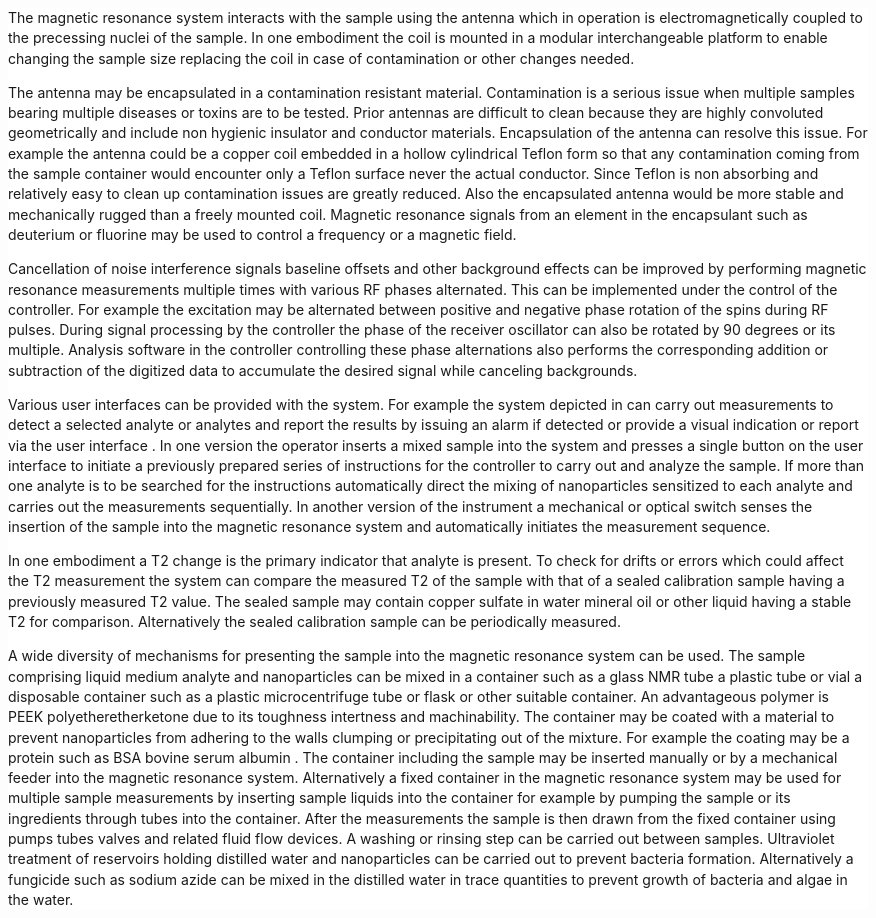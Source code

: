 The magnetic resonance system interacts with the sample using the antenna which in operation is electromagnetically coupled to the precessing nuclei of the sample. In one embodiment the coil is mounted in a modular interchangeable platform to enable changing the sample size replacing the coil in case of contamination or other changes needed.

The antenna may be encapsulated in a contamination resistant material. Contamination is a serious issue when multiple samples bearing multiple diseases or toxins are to be tested. Prior antennas are difficult to clean because they are highly convoluted geometrically and include non hygienic insulator and conductor materials. Encapsulation of the antenna can resolve this issue. For example the antenna could be a copper coil embedded in a hollow cylindrical Teflon form so that any contamination coming from the sample container would encounter only a Teflon surface never the actual conductor. Since Teflon is non absorbing and relatively easy to clean up contamination issues are greatly reduced. Also the encapsulated antenna would be more stable and mechanically rugged than a freely mounted coil. Magnetic resonance signals from an element in the encapsulant such as deuterium or fluorine may be used to control a frequency or a magnetic field.

Cancellation of noise interference signals baseline offsets and other background effects can be improved by performing magnetic resonance measurements multiple times with various RF phases alternated. This can be implemented under the control of the controller. For example the excitation may be alternated between positive and negative phase rotation of the spins during RF pulses. During signal processing by the controller the phase of the receiver oscillator can also be rotated by 90 degrees or its multiple. Analysis software in the controller controlling these phase alternations also performs the corresponding addition or subtraction of the digitized data to accumulate the desired signal while canceling backgrounds.

Various user interfaces can be provided with the system. For example the system depicted in can carry out measurements to detect a selected analyte or analytes and report the results by issuing an alarm if detected or provide a visual indication or report via the user interface . In one version the operator inserts a mixed sample into the system and presses a single button on the user interface to initiate a previously prepared series of instructions for the controller to carry out and analyze the sample. If more than one analyte is to be searched for the instructions automatically direct the mixing of nanoparticles sensitized to each analyte and carries out the measurements sequentially. In another version of the instrument a mechanical or optical switch senses the insertion of the sample into the magnetic resonance system and automatically initiates the measurement sequence.

In one embodiment a T2 change is the primary indicator that analyte is present. To check for drifts or errors which could affect the T2 measurement the system can compare the measured T2 of the sample with that of a sealed calibration sample having a previously measured T2 value. The sealed sample may contain copper sulfate in water mineral oil or other liquid having a stable T2 for comparison. Alternatively the sealed calibration sample can be periodically measured.

A wide diversity of mechanisms for presenting the sample into the magnetic resonance system can be used. The sample comprising liquid medium analyte and nanoparticles can be mixed in a container such as a glass NMR tube a plastic tube or vial a disposable container such as a plastic microcentrifuge tube or flask or other suitable container. An advantageous polymer is PEEK polyetheretherketone due to its toughness intertness and machinability. The container may be coated with a material to prevent nanoparticles from adhering to the walls clumping or precipitating out of the mixture. For example the coating may be a protein such as BSA bovine serum albumin . The container including the sample may be inserted manually or by a mechanical feeder into the magnetic resonance system. Alternatively a fixed container in the magnetic resonance system may be used for multiple sample measurements by inserting sample liquids into the container for example by pumping the sample or its ingredients through tubes into the container. After the measurements the sample is then drawn from the fixed container using pumps tubes valves and related fluid flow devices. A washing or rinsing step can be carried out between samples. Ultraviolet treatment of reservoirs holding distilled water and nanoparticles can be carried out to prevent bacteria formation. Alternatively a fungicide such as sodium azide can be mixed in the distilled water in trace quantities to prevent growth of bacteria and algae in the water.
